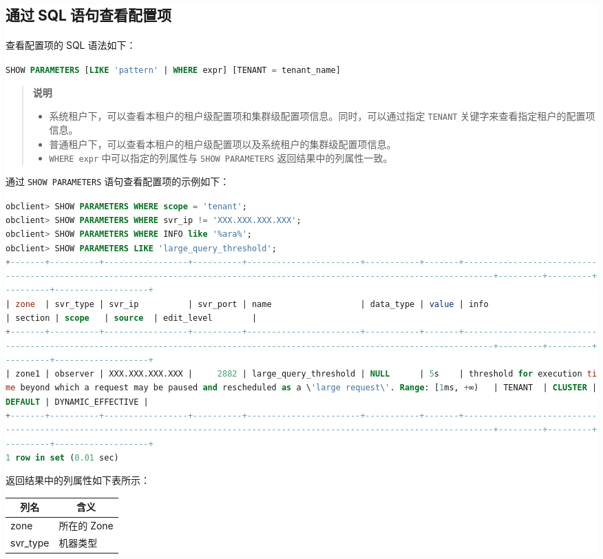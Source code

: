 
## 通过 SQL 语句查看配置项

查看配置项的 SQL 语法如下：

```sql
SHOW PARAMETERS [LIKE 'pattern' | WHERE expr] [TENANT = tenant_name]
```

> **说明**
>
> * 系统租户下，可以查看本租户的租户级配置项和集群级配置项信息。同时，可以通过指定 `TENANT` 关键字来查看指定租户的配置项信息。
> * 普通租户下，可以查看本租户的租户级配置项以及系统租户的集群级配置项信息。
> * `WHERE expr` 中可以指定的列属性与 `SHOW PARAMETERS` 返回结果中的列属性一致。

通过 `SHOW PARAMETERS` 语句查看配置项的示例如下：

```sql
obclient> SHOW PARAMETERS WHERE scope = 'tenant';
obclient> SHOW PARAMETERS WHERE svr_ip != 'XXX.XXX.XXX.XXX';
obclient> SHOW PARAMETERS WHERE INFO like '%ara%';
obclient> SHOW PARAMETERS LIKE 'large_query_threshold';
+-------+----------+-----------------+----------+-----------------------+-----------+-------+------------------------------------------------------------------------------------------------------------------------------+---------+---------+---------+-------------------+
| zone  | svr_type | svr_ip          | svr_port | name                  | data_type | value | info                                                                                                                         | section | scope   | source  | edit_level        |
+-------+----------+-----------------+----------+-----------------------+-----------+-------+------------------------------------------------------------------------------------------------------------------------------+---------+---------+---------+-------------------+
| zone1 | observer | XXX.XXX.XXX.XXX |     2882 | large_query_threshold | NULL      | 5s    | threshold for execution time beyond which a request may be paused and rescheduled as a \'large request\'. Range: [1ms, +∞)   | TENANT  | CLUSTER | DEFAULT | DYNAMIC_EFFECTIVE |
+-------+----------+-----------------+----------+-----------------------+-----------+-------+------------------------------------------------------------------------------------------------------------------------------+---------+---------+---------+-------------------+
1 row in set (0.01 sec)
```

返回结果中的列属性如下表所示：

|     列名     |                                                                                                                                                                                                                                                                                                                                                                                                                        含义                                                                                                                                                                                                                                                                                                                                                                                                                         |
|------------|---------------------------------------------------------------------------------------------------------------------------------------------------------------------------------------------------------------------------------------------------------------------------------------------------------------------------------------------------------------------------------------------------------------------------------------------------------------------------------------------------------------------------------------------------------------------------------------------------------------------------------------------------------------------------------------------------------------------------------------------------------------------------------------------------------------------------------------------------|
| zone       | 所在的 Zone                                                                                                                                                                                                                                                                                                                                                                                                                                                                                                                                                                                                                                                                                                                                                                                                                                          |
| svr_type   | 机器类型                                                                                                                                                                                                                                                                                                                                                                                                                                                                                                                                                                                                                                                                                                                                                                                                                                              |